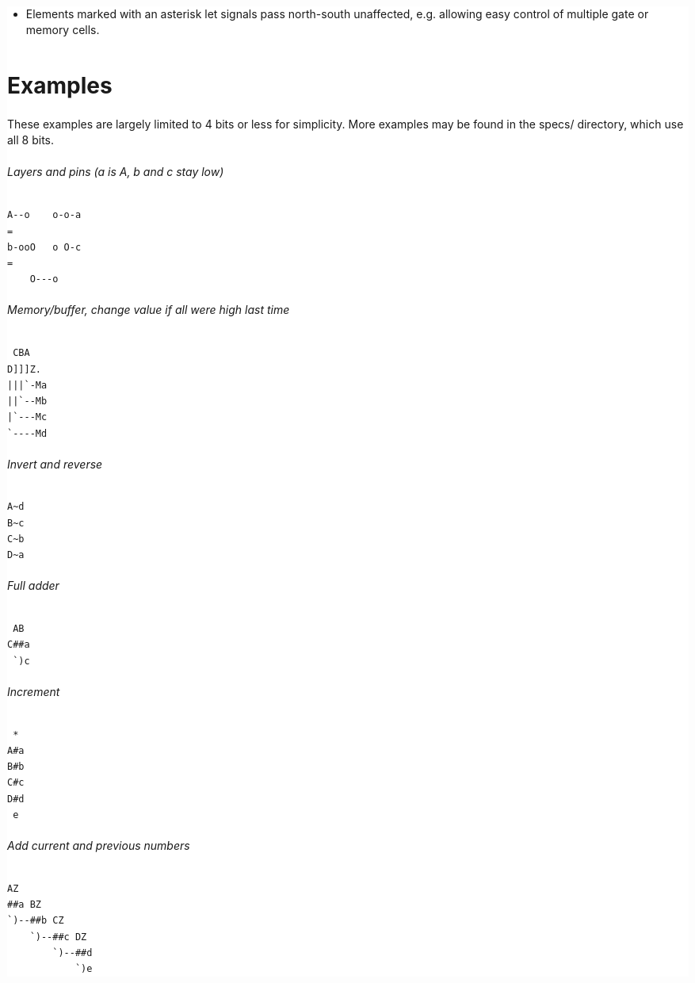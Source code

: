 * Elements marked with an asterisk let signals pass north-south unaffected, e.g. allowing easy control of multiple gate or memory cells.

# Examples
These examples are largely limited to 4 bits or less for simplicity.
More examples may be found in the specs/ directory, which use all 8
bits.

###### Layers and pins (a is A, b and c stay low)
```text
A--o    o-o-a
=
b-ooO   o O-c
=
    O---o
```

###### Memory/buffer, change value if all were high last time
```text
 CBA
D]]]Z.
|||`-Ma
||`--Mb
|`---Mc
`----Md
```

###### Invert and reverse
```text
A~d
B~c
C~b
D~a
```

###### Full adder
```text
 AB
C##a
 `)c
```

###### Increment
```text
 *
A#a
B#b
C#c
D#d
 e
```

###### Add current and previous numbers
```text
AZ
##a BZ
`)--##b CZ
    `)--##c DZ
        `)--##d
            `)e
```
